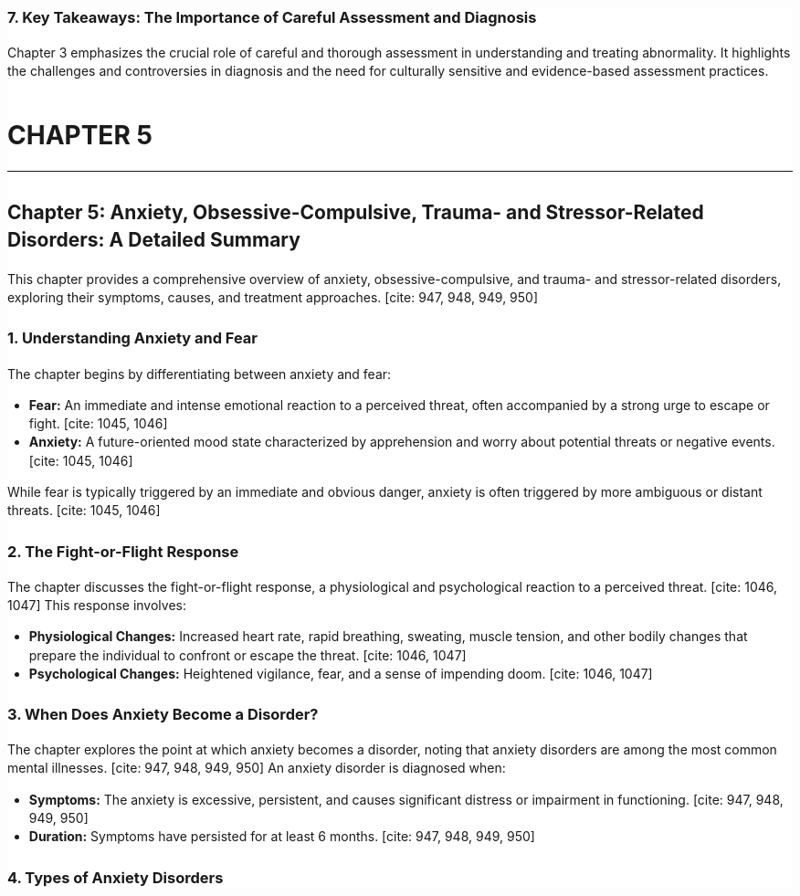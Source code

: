 ### 7.  Key Takeaways: The Importance of Careful Assessment and Diagnosis

Chapter 3 emphasizes the crucial role of careful and thorough assessment in understanding and treating abnormality. It highlights the challenges and controversies in diagnosis and the need for culturally sensitive and evidence-based assessment practices.


# CHAPTER 5

***

## Chapter 5: Anxiety, Obsessive-Compulsive, Trauma- and Stressor-Related Disorders: A Detailed Summary

This chapter provides a comprehensive overview of anxiety, obsessive-compulsive, and trauma- and stressor-related disorders, exploring their symptoms, causes, and treatment approaches. [cite: 947, 948, 949, 950]

### 1. Understanding Anxiety and Fear

The chapter begins by differentiating between anxiety and fear:

*   **Fear:** An immediate and intense emotional reaction to a perceived threat, often accompanied by a strong urge to escape or fight. [cite: 1045, 1046]
*   **Anxiety:** A future-oriented mood state characterized by apprehension and worry about potential threats or negative events. [cite: 1045, 1046]

While fear is typically triggered by an immediate and obvious danger, anxiety is often triggered by more ambiguous or distant threats. [cite: 1045, 1046]

### 2. The Fight-or-Flight Response

The chapter discusses the fight-or-flight response, a physiological and psychological reaction to a perceived threat. [cite: 1046, 1047] This response involves:

*   **Physiological Changes:** Increased heart rate, rapid breathing, sweating, muscle tension, and other bodily changes that prepare the individual to confront or escape the threat. [cite: 1046, 1047]
*   **Psychological Changes:** Heightened vigilance, fear, and a sense of impending doom. [cite: 1046, 1047]

### 3. When Does Anxiety Become a Disorder?

The chapter explores the point at which anxiety becomes a disorder, noting that anxiety disorders are among the most common mental illnesses. [cite: 947, 948, 949, 950] An anxiety disorder is diagnosed when:

*   **Symptoms:** The anxiety is excessive, persistent, and causes significant distress or impairment in functioning. [cite: 947, 948, 949, 950]
*   **Duration:** Symptoms have persisted for at least 6 months. [cite: 947, 948, 949, 950]

### 4. Types of Anxiety Disorders
